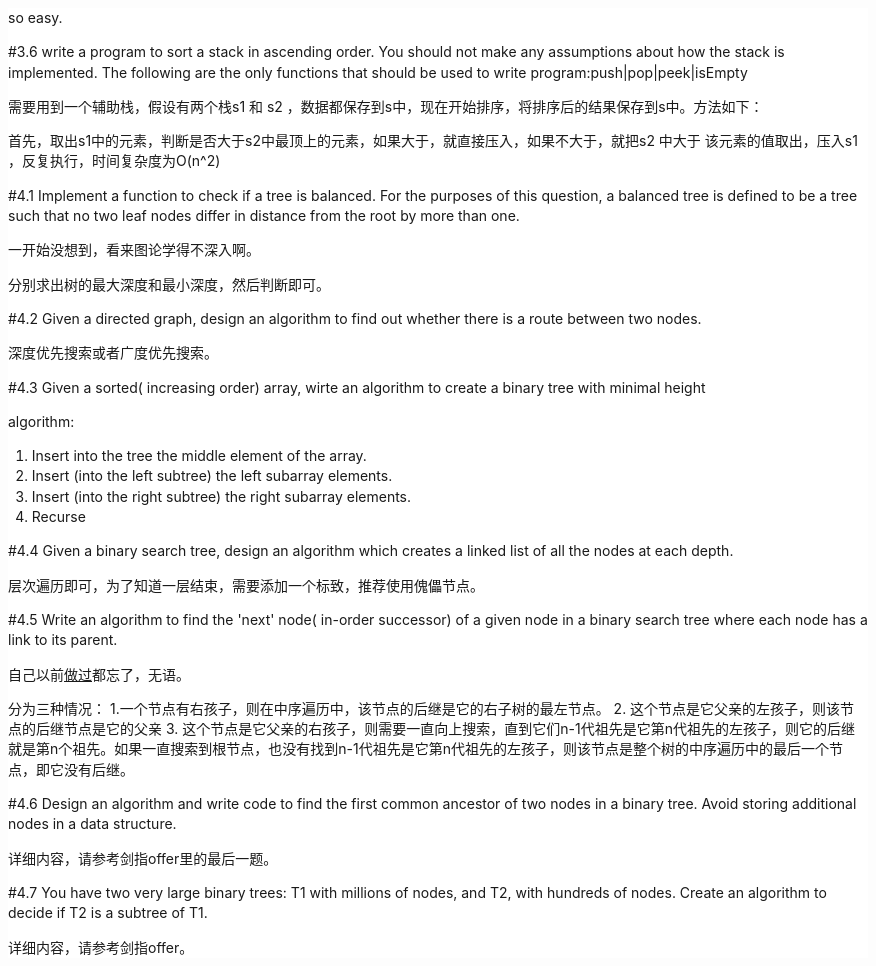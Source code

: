 so easy.

#3.6 write a program to sort a stack in ascending order. You should not make any assumptions about how the stack is implemented. The following are the only functions that should be used to write program:push|pop|peek|isEmpty

需要用到一个辅助栈，假设有两个栈s1 和 s2
，数据都保存到s中，现在开始排序，将排序后的结果保存到s中。方法如下：

首先，取出s1中的元素，判断是否大于s2中最顶上的元素，如果大于，就直接压入，如果不大于，就把s2 中大于 该元素的值取出，压入s1 ，反复执行，时间复杂度为O(n^2)



#4.1 Implement a function to check if a tree is balanced. For the purposes of this question, a balanced tree is defined to be a tree such that no two leaf nodes differ in distance from the root by more than one.

一开始没想到，看来图论学得不深入啊。

分别求出树的最大深度和最小深度，然后判断即可。

#4.2 Given a directed graph, design an algorithm to find out whether there is a route between two nodes.

深度优先搜索或者广度优先搜索。

#4.3 Given a sorted( increasing order) array, wirte an algorithm to create a binary tree with minimal height

algorithm:
1. Insert into the tree the middle element of the array.
2. Insert (into the left subtree) the left subarray elements.
3. Insert (into the right subtree) the right subarray elements.
4. Recurse

#4.4 Given a binary search tree, design an algorithm which creates a linked list of all the nodes at each depth.

层次遍历即可，为了知道一层结束，需要添加一个标致，推荐使用傀儡节点。

#4.5 Write an algorithm to find the 'next' node( in-order successor) of a given node in a binary search tree where each node has a link to its parent.

自己以前[做过](http://blog.csdn.net/lalor/article/details/7621239)都忘了，无语。

分为三种情况：
1.一个节点有右孩子，则在中序遍历中，该节点的后继是它的右子树的最左节点。
2. 这个节点是它父亲的左孩子，则该节点的后继节点是它的父亲
3. 这个节点是它父亲的右孩子，则需要一直向上搜索，直到它们n-1代祖先是它第n代祖先的左孩子，则它的后继就是第n个祖先。如果一直搜索到根节点，也没有找到n-1代祖先是它第n代祖先的左孩子，则该节点是整个树的中序遍历中的最后一个节点，即它没有后继。

#4.6 Design an algorithm and write code to find the first common ancestor of two nodes in a binary tree. Avoid storing additional nodes in a data structure.

详细内容，请参考剑指offer里的最后一题。

#4.7 You have two very large binary trees: T1 with millions of nodes, and T2, with hundreds of nodes. Create an algorithm to decide if T2 is a subtree of T1.

详细内容，请参考剑指offer。
